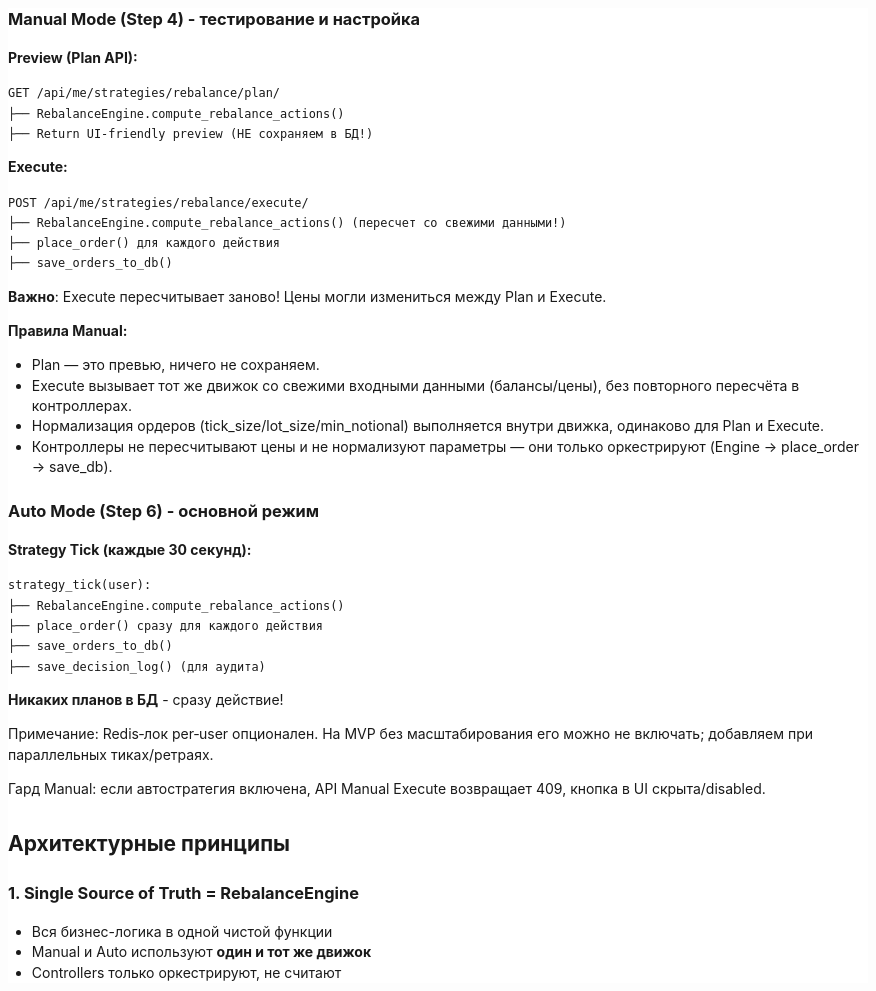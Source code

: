 ### Manual Mode (Step 4) - тестирование и настройка

**Preview (Plan API):**
```
GET /api/me/strategies/rebalance/plan/
├── RebalanceEngine.compute_rebalance_actions()
├── Return UI-friendly preview (НЕ сохраняем в БД!)
```

**Execute:**
```  
POST /api/me/strategies/rebalance/execute/
├── RebalanceEngine.compute_rebalance_actions() (пересчет со свежими данными!)
├── place_order() для каждого действия
├── save_orders_to_db()
```

**Важно**: Execute пересчитывает заново! Цены могли измениться между Plan и Execute.

**Правила Manual:**
- Plan — это превью, ничего не сохраняем.
- Execute вызывает тот же движок со свежими входными данными (балансы/цены), без повторного пересчёта в контроллерах.
- Нормализация ордеров (tick_size/lot_size/min_notional) выполняется внутри движка, одинаково для Plan и Execute.
- Контроллеры не пересчитывают цены и не нормализуют параметры — они только оркестрируют (Engine → place_order → save_db).

### Auto Mode (Step 6) - основной режим

**Strategy Tick (каждые 30 секунд):**
```
strategy_tick(user):
├── RebalanceEngine.compute_rebalance_actions()  
├── place_order() сразу для каждого действия
├── save_orders_to_db() 
├── save_decision_log() (для аудита)
```

**Никаких планов в БД** - сразу действие!

Примечание: Redis‑лок per‑user опционален. На MVP без масштабирования его можно не включать; добавляем при параллельных тиках/ретраях.

Гард Manual: если автостратегия включена, API Manual Execute возвращает 409, кнопка в UI скрыта/disabled.

## Архитектурные принципы

### 1. Single Source of Truth = RebalanceEngine
- Вся бизнес-логика в одной чистой функции
- Manual и Auto используют **один и тот же движок**
- Controllers только оркестрируют, не считают
